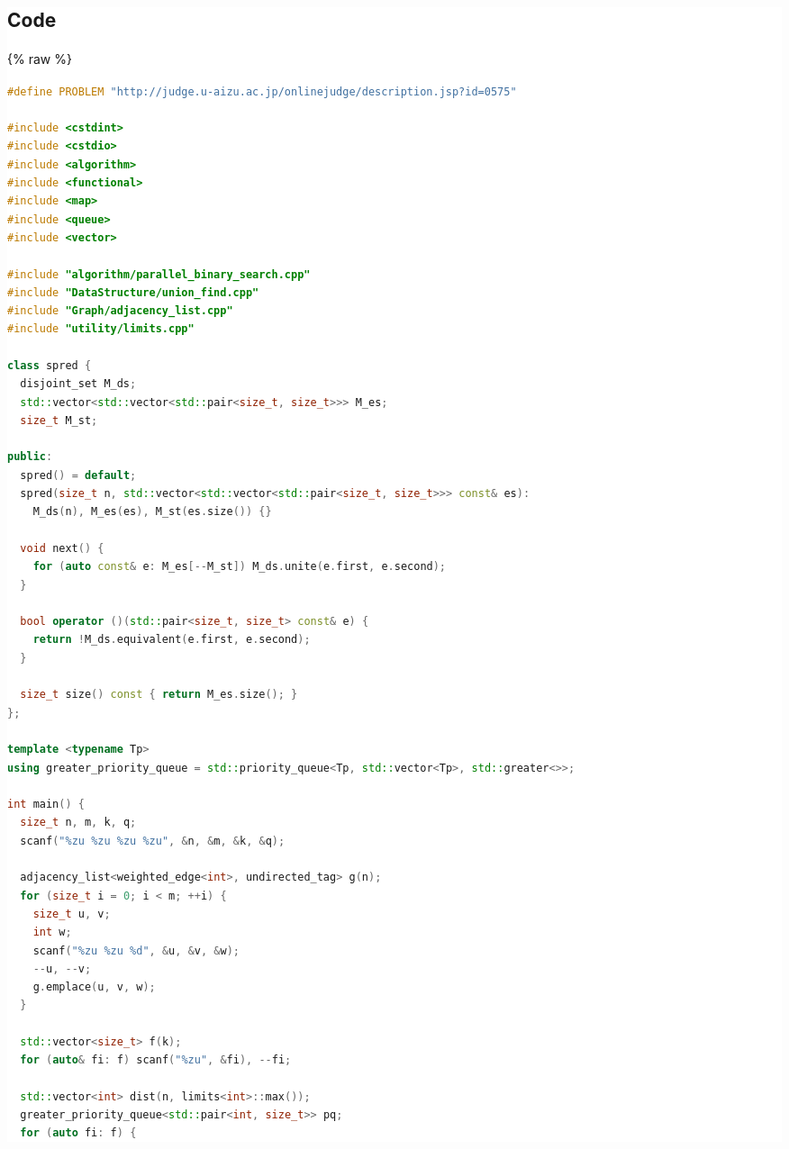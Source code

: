 
## Code

<a id="unbundled"></a>
{% raw %}
```cpp
#define PROBLEM "http://judge.u-aizu.ac.jp/onlinejudge/description.jsp?id=0575"

#include <cstdint>
#include <cstdio>
#include <algorithm>
#include <functional>
#include <map>
#include <queue>
#include <vector>

#include "algorithm/parallel_binary_search.cpp"
#include "DataStructure/union_find.cpp"
#include "Graph/adjacency_list.cpp"
#include "utility/limits.cpp"

class spred {
  disjoint_set M_ds;
  std::vector<std::vector<std::pair<size_t, size_t>>> M_es;
  size_t M_st;

public:
  spred() = default;
  spred(size_t n, std::vector<std::vector<std::pair<size_t, size_t>>> const& es):
    M_ds(n), M_es(es), M_st(es.size()) {}

  void next() {
    for (auto const& e: M_es[--M_st]) M_ds.unite(e.first, e.second);
  }

  bool operator ()(std::pair<size_t, size_t> const& e) {
    return !M_ds.equivalent(e.first, e.second);
  }

  size_t size() const { return M_es.size(); }
};

template <typename Tp>
using greater_priority_queue = std::priority_queue<Tp, std::vector<Tp>, std::greater<>>;

int main() {
  size_t n, m, k, q;
  scanf("%zu %zu %zu %zu", &n, &m, &k, &q);

  adjacency_list<weighted_edge<int>, undirected_tag> g(n);
  for (size_t i = 0; i < m; ++i) {
    size_t u, v;
    int w;
    scanf("%zu %zu %d", &u, &v, &w);
    --u, --v;
    g.emplace(u, v, w);
  }

  std::vector<size_t> f(k);
  for (auto& fi: f) scanf("%zu", &fi), --fi;

  std::vector<int> dist(n, limits<int>::max());
  greater_priority_queue<std::pair<int, size_t>> pq;
  for (auto fi: f) {
```